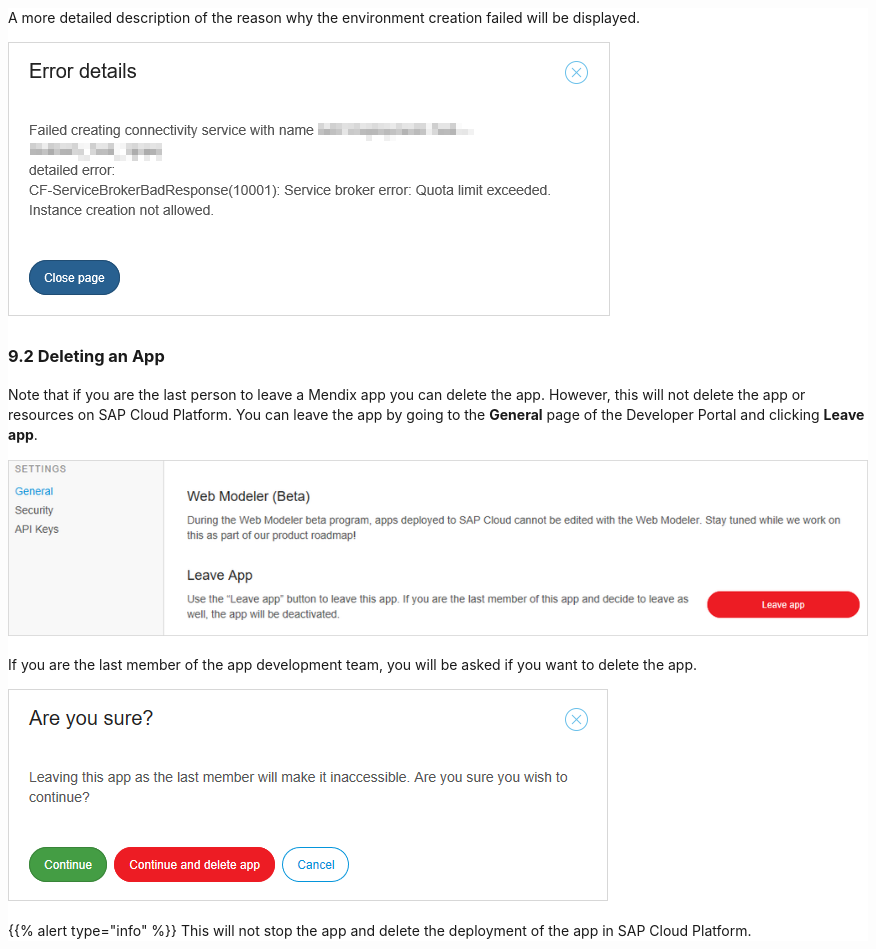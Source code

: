 A more detailed description of the reason why the environment creation failed will be displayed.

![](attachments/sap-cloud-platform/failed-description.png)

### 9.2 Deleting an App

Note that if you are the last person to leave a Mendix app you can delete the app. However, this will not delete the app or resources on SAP Cloud Platform. You can leave the app by going to the **General** page of the Developer Portal and clicking **Leave app**.

![](attachments/sap-cloud-platform/leave-app.png)

If you are the last member of the app development team, you will be asked if you want to delete the app.

![](attachments/sap-cloud-platform/delete-app.png)

{{% alert type="info" %}}
This will not stop the app and delete the deployment of the app in SAP Cloud Platform.
